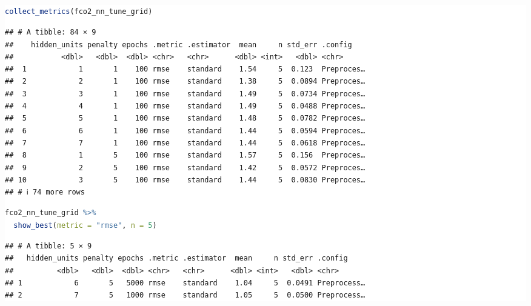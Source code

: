 ``` r
collect_metrics(fco2_nn_tune_grid)
```

    ## # A tibble: 84 × 9
    ##    hidden_units penalty epochs .metric .estimator  mean     n std_err .config   
    ##           <dbl>   <dbl>  <dbl> <chr>   <chr>      <dbl> <int>   <dbl> <chr>     
    ##  1            1       1    100 rmse    standard    1.54     5  0.123  Preproces…
    ##  2            2       1    100 rmse    standard    1.38     5  0.0894 Preproces…
    ##  3            3       1    100 rmse    standard    1.49     5  0.0734 Preproces…
    ##  4            4       1    100 rmse    standard    1.49     5  0.0488 Preproces…
    ##  5            5       1    100 rmse    standard    1.48     5  0.0782 Preproces…
    ##  6            6       1    100 rmse    standard    1.44     5  0.0594 Preproces…
    ##  7            7       1    100 rmse    standard    1.44     5  0.0618 Preproces…
    ##  8            1       5    100 rmse    standard    1.57     5  0.156  Preproces…
    ##  9            2       5    100 rmse    standard    1.42     5  0.0572 Preproces…
    ## 10            3       5    100 rmse    standard    1.44     5  0.0830 Preproces…
    ## # ℹ 74 more rows

``` r
fco2_nn_tune_grid %>%   
  show_best(metric = "rmse", n = 5)
```

    ## # A tibble: 5 × 9
    ##   hidden_units penalty epochs .metric .estimator  mean     n std_err .config    
    ##          <dbl>   <dbl>  <dbl> <chr>   <chr>      <dbl> <int>   <dbl> <chr>      
    ## 1            6       5   5000 rmse    standard    1.04     5  0.0491 Preprocess…
    ## 2            7       5   1000 rmse    standard    1.05     5  0.0500 Preprocess…